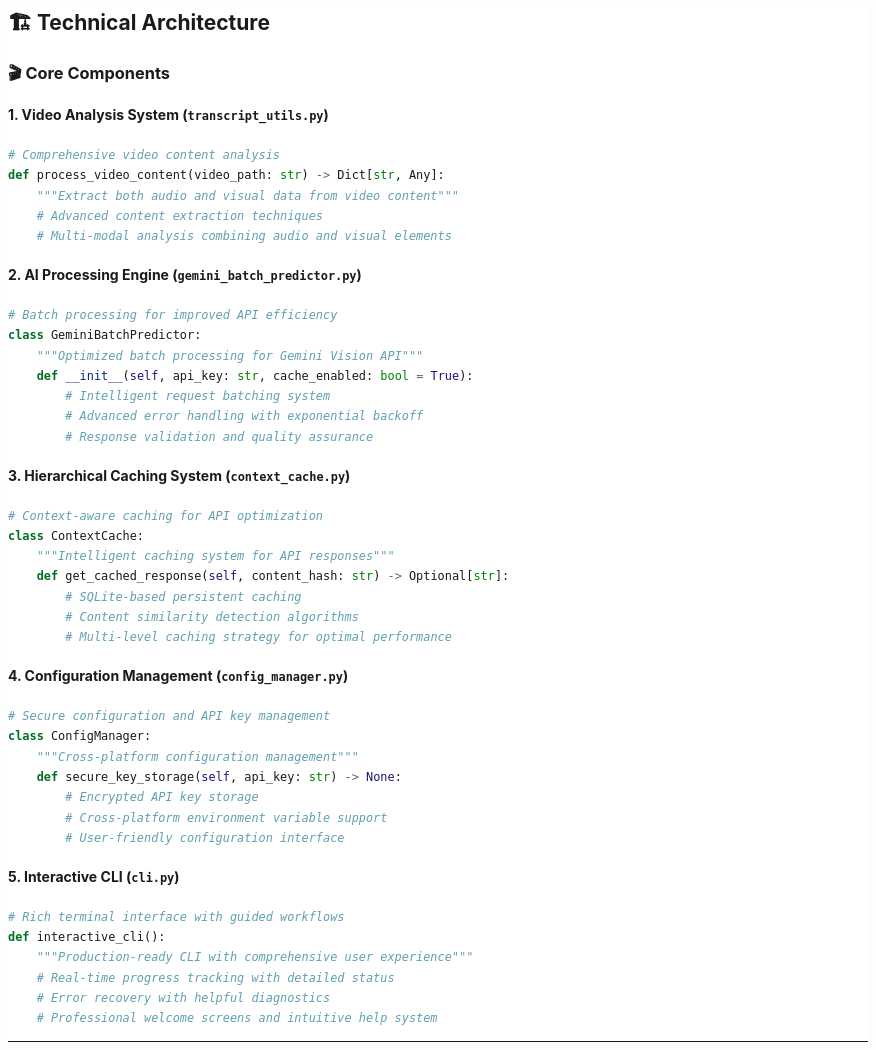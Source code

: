 ## 🏗️ Technical Architecture

### 🎬 **Core Components**

#### 1. **Video Analysis System** (`transcript_utils.py`)
```python
# Comprehensive video content analysis
def process_video_content(video_path: str) -> Dict[str, Any]:
    """Extract both audio and visual data from video content"""
    # Advanced content extraction techniques
    # Multi-modal analysis combining audio and visual elements
```

#### 2. **AI Processing Engine** (`gemini_batch_predictor.py`)
```python
# Batch processing for improved API efficiency
class GeminiBatchPredictor:
    """Optimized batch processing for Gemini Vision API"""
    def __init__(self, api_key: str, cache_enabled: bool = True):
        # Intelligent request batching system
        # Advanced error handling with exponential backoff
        # Response validation and quality assurance
```

#### 3. **Hierarchical Caching System** (`context_cache.py`)
```python
# Context-aware caching for API optimization
class ContextCache:
    """Intelligent caching system for API responses"""
    def get_cached_response(self, content_hash: str) -> Optional[str]:
        # SQLite-based persistent caching
        # Content similarity detection algorithms
        # Multi-level caching strategy for optimal performance
```

#### 4. **Configuration Management** (`config_manager.py`)
```python
# Secure configuration and API key management
class ConfigManager:
    """Cross-platform configuration management"""
    def secure_key_storage(self, api_key: str) -> None:
        # Encrypted API key storage
        # Cross-platform environment variable support
        # User-friendly configuration interface
```

#### 5. **Interactive CLI** (`cli.py`)
```python
# Rich terminal interface with guided workflows
def interactive_cli():
    """Production-ready CLI with comprehensive user experience"""
    # Real-time progress tracking with detailed status
    # Error recovery with helpful diagnostics
    # Professional welcome screens and intuitive help system
```

---